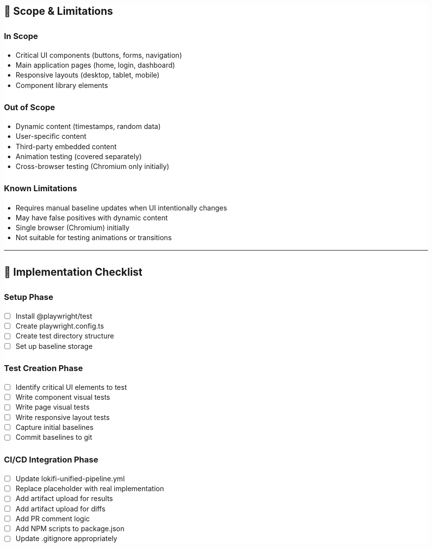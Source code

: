 
## 🎯 Scope & Limitations

### In Scope
- Critical UI components (buttons, forms, navigation)
- Main application pages (home, login, dashboard)
- Responsive layouts (desktop, tablet, mobile)
- Component library elements

### Out of Scope
- Dynamic content (timestamps, random data)
- User-specific content
- Third-party embedded content
- Animation testing (covered separately)
- Cross-browser testing (Chromium only initially)

### Known Limitations
- Requires manual baseline updates when UI intentionally changes
- May have false positives with dynamic content
- Single browser (Chromium) initially
- Not suitable for testing animations or transitions

---

## 📝 Implementation Checklist

### Setup Phase
- [ ] Install @playwright/test
- [ ] Create playwright.config.ts
- [ ] Create test directory structure
- [ ] Set up baseline storage

### Test Creation Phase
- [ ] Identify critical UI elements to test
- [ ] Write component visual tests
- [ ] Write page visual tests
- [ ] Write responsive layout tests
- [ ] Capture initial baselines
- [ ] Commit baselines to git

### CI/CD Integration Phase
- [ ] Update lokifi-unified-pipeline.yml
- [ ] Replace placeholder with real implementation
- [ ] Add artifact upload for results
- [ ] Add artifact upload for diffs
- [ ] Add PR comment logic
- [ ] Add NPM scripts to package.json
- [ ] Update .gitignore appropriately
